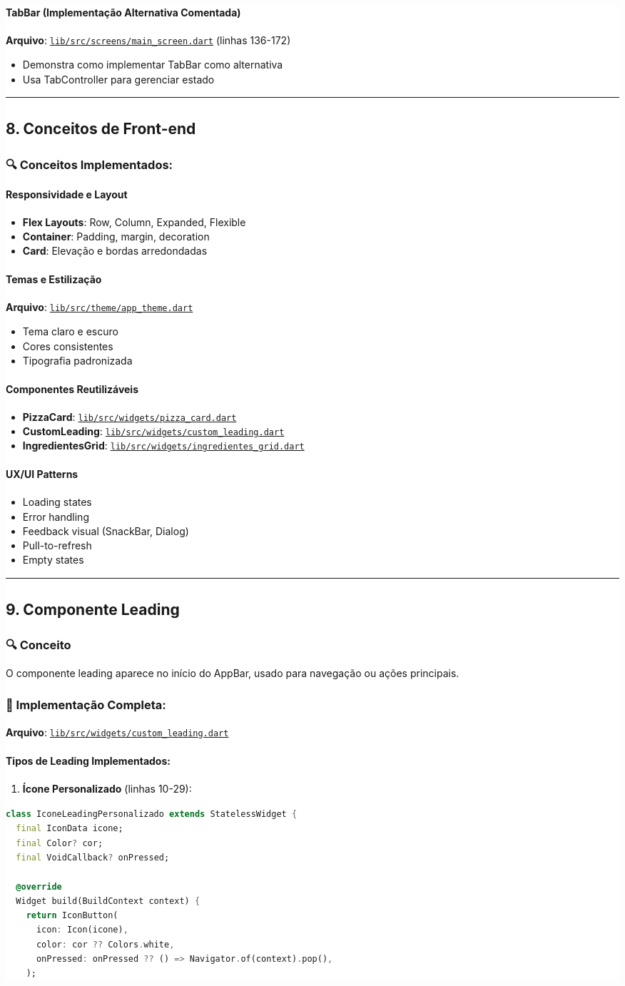 #### TabBar (Implementação Alternativa Comentada)
**Arquivo**: [`lib/src/screens/main_screen.dart`](lib/src/screens/main_screen.dart) (linhas 136-172)
- Demonstra como implementar TabBar como alternativa
- Usa TabController para gerenciar estado

---

## 8. Conceitos de Front-end

### 🔍 Conceitos Implementados:

#### Responsividade e Layout
- **Flex Layouts**: Row, Column, Expanded, Flexible
- **Container**: Padding, margin, decoration
- **Card**: Elevação e bordas arredondadas

#### Temas e Estilização
**Arquivo**: [`lib/src/theme/app_theme.dart`](lib/src/theme/app_theme.dart)
- Tema claro e escuro
- Cores consistentes
- Tipografia padronizada

#### Componentes Reutilizáveis
- **PizzaCard**: [`lib/src/widgets/pizza_card.dart`](lib/src/widgets/pizza_card.dart)
- **CustomLeading**: [`lib/src/widgets/custom_leading.dart`](lib/src/widgets/custom_leading.dart)
- **IngredientesGrid**: [`lib/src/widgets/ingredientes_grid.dart`](lib/src/widgets/ingredientes_grid.dart)

#### UX/UI Patterns
- Loading states
- Error handling
- Feedback visual (SnackBar, Dialog)
- Pull-to-refresh
- Empty states

---

## 9. Componente Leading

### 🔍 Conceito
O componente leading aparece no início do AppBar, usado para navegação ou ações principais.

### 📍 Implementação Completa:
**Arquivo**: [`lib/src/widgets/custom_leading.dart`](lib/src/widgets/custom_leading.dart)

#### Tipos de Leading Implementados:

1. **Ícone Personalizado** (linhas 10-29):
```dart
class IconeLeadingPersonalizado extends StatelessWidget {
  final IconData icone;
  final Color? cor;
  final VoidCallback? onPressed;
  
  @override
  Widget build(BuildContext context) {
    return IconButton(
      icon: Icon(icone),
      color: cor ?? Colors.white,
      onPressed: onPressed ?? () => Navigator.of(context).pop(),
    );
```